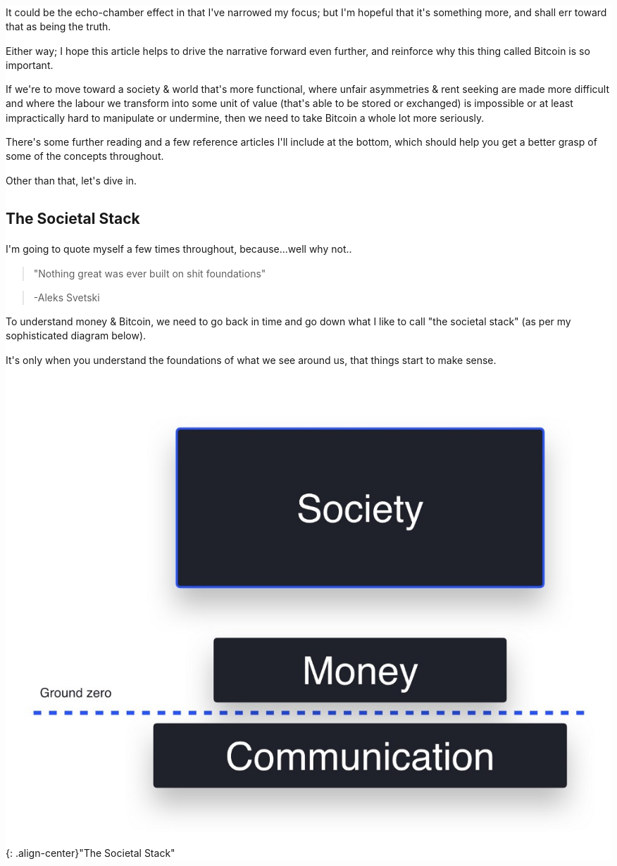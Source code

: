 It could be the echo-chamber effect in that I've narrowed my focus; but I'm hopeful that it's something more, and shall err toward that as being the truth.

Either way; I hope this article helps to drive the narrative forward even further, and reinforce why this thing called Bitcoin is so important.

If we're to move toward a society & world that's more functional, where unfair asymmetries & rent seeking are made more difficult and where the labour we transform into some unit of value (that's able to be stored or exchanged) is impossible or at least impractically hard to manipulate or undermine, then we need to take Bitcoin a whole lot more seriously.

There's some further reading and a few reference articles I'll include at the bottom, which should help you get a better grasp of some of the concepts throughout.

Other than that, let's dive in.

## The Societal Stack

I'm going to quote myself a few times throughout, because...well why not..

> "Nothing great was ever built on shit foundations"

> -Aleks Svetski

To understand money & Bitcoin, we need to go back in time and go down what I like to call "the societal stack" (as per my sophisticated diagram below).

It's only when you understand the foundations of what we see around us, that things start to make sense.

![society stack](/assets/images/cy19q1/cy19q1m3/svet-1.png){: .align-center}"The Societal Stack"
